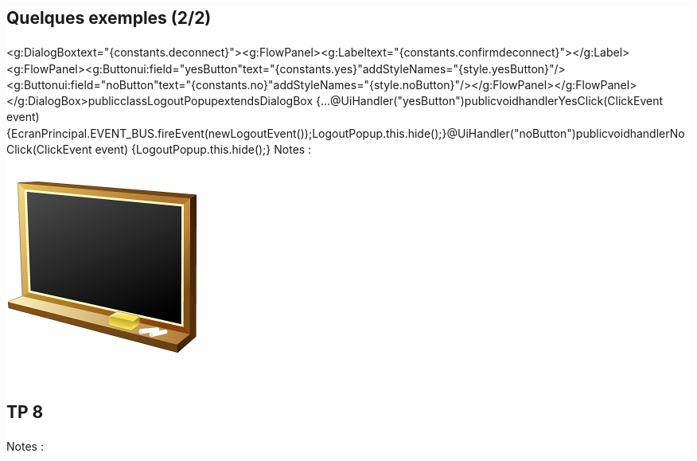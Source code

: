 


## Quelques exemples (2/2)
<g:DialogBoxtext="{constants.deconnect}"><g:FlowPanel><g:Labeltext="{constants.confirmdeconnect}"></g:Label><g:FlowPanel><g:Buttonui:field="yesButton"text="{constants.yes}"addStyleNames="{style.yesButton}"/><g:Buttonui:field="noButton"text="{constants.no}"addStyleNames="{style.noButton}"/></g:FlowPanel></g:FlowPanel></g:DialogBox>publicclassLogoutPopupextendsDialogBox {...@UiHandler("yesButton")publicvoidhandlerYesClick(ClickEvent event) {EcranPrincipal.EVENT_BUS.fireEvent(newLogoutEvent());LogoutPopup.this.hide();}@UiHandler("noButton")publicvoidhandlerNoClick(ClickEvent event) {LogoutPopup.this.hide();}
Notes :






![](ressources/images/GWT_-_09_-_UiBinder-10000201000001000000010037A4F079.png)
## TP 8

Notes :








